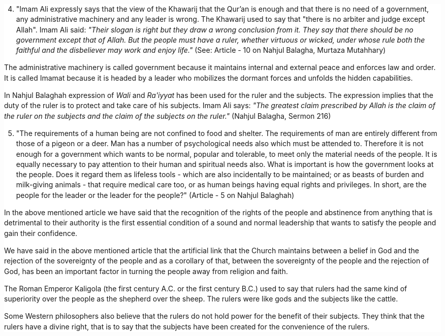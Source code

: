 4. "Imam Ali expressly says that the view of the Khawarij that the
Qur’an is enough and that there is no need of a government, any
administrative machinery and any leader is wrong. The Khawarij used to
say that "there is no arbiter and judge except Allah". Imam Ali said:
*"Their slogan is right but they draw a wrong conclusion from it. They
say that there should be no government except that of Allah. But the
people must have a ruler, whether virtuous or wicked, under whose rule
both the faithful and the disbeliever may work and enjoy life."* (See:
Article - 10 on Nahjul Balagha, Murtaza Mutahhary)

The administrative machinery is called government because it maintains
internal and external peace and enforces law and order. It is called
Imamat because it is headed by a leader who mobilizes the dormant forces
and unfolds the hidden capabilities.

In Nahjul Balaghah expression of *Wali* and *Ra'iyyat* has been used for
the ruler and the subjects. The expression implies that the duty of the
ruler is to protect and take care of his subjects. Imam Ali says: *"The
greatest claim prescribed by Allah is the claim of the ruler on the
subjects and the claim of the subjects on the ruler."* (Nahjul Balagha,
Sermon 216)

5. "The requirements of a human being are not confined to food and
shelter. The requirements of man are entirely different from those of a
pigeon or a deer. Man has a number of psychological needs also which
must be attended to. Therefore it is not enough for a government which
wants to be normal, popular and tolerable, to meet only the material
needs of the people. It is equally necessary to pay attention to their
human and spiritual needs also. What is important is how the government
looks at the people. Does it regard them as lifeless tools - which are
also incidentally to be maintained; or as beasts of burden and
milk-giving animals - that require medical care too, or as human beings
having equal rights and privileges. In short, are the people for the
leader or the leader for the people?" (Article - 5 on Nahjul Balaghah)

In the above mentioned article we have said that the recognition of the
rights of the people and abstinence from anything that is detrimental to
their authority is the first essential condition of a sound and normal
leadership that wants to satisfy the people and gain their confidence.

We have said in the above mentioned article that the artificial link
that the Church maintains between a belief in God and the rejection of
the sovereignty of the people and as a corollary of that, between the
sovereignty of the people and the rejection of God, has been an
important factor in turning the people away from religion and faith.

The Roman Emperor Kaligola (the first century A.C. or the first century
B.C.) used to say that rulers had the same kind of superiority over the
people as the shepherd over the sheep. The rulers were like gods and the
subjects like the cattle.

Some Western philosophers also believe that the rulers do not hold power
for the benefit of their subjects. They think that the rulers have a
divine right, that is to say that the subjects have been created for the
convenience of the rulers.
